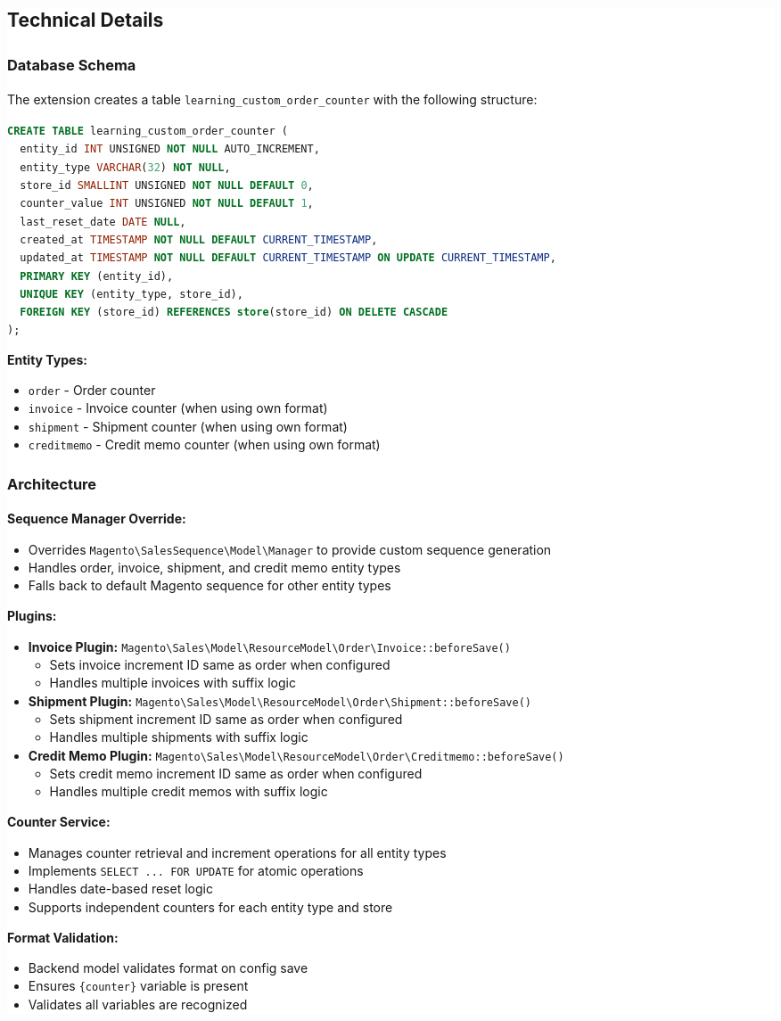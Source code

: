 
## Technical Details

### Database Schema

The extension creates a table `learning_custom_order_counter` with the following structure:

```sql
CREATE TABLE learning_custom_order_counter (
  entity_id INT UNSIGNED NOT NULL AUTO_INCREMENT,
  entity_type VARCHAR(32) NOT NULL,
  store_id SMALLINT UNSIGNED NOT NULL DEFAULT 0,
  counter_value INT UNSIGNED NOT NULL DEFAULT 1,
  last_reset_date DATE NULL,
  created_at TIMESTAMP NOT NULL DEFAULT CURRENT_TIMESTAMP,
  updated_at TIMESTAMP NOT NULL DEFAULT CURRENT_TIMESTAMP ON UPDATE CURRENT_TIMESTAMP,
  PRIMARY KEY (entity_id),
  UNIQUE KEY (entity_type, store_id),
  FOREIGN KEY (store_id) REFERENCES store(store_id) ON DELETE CASCADE
);
```

**Entity Types:**
- `order` - Order counter
- `invoice` - Invoice counter (when using own format)
- `shipment` - Shipment counter (when using own format)
- `creditmemo` - Credit memo counter (when using own format)

### Architecture

**Sequence Manager Override:**
- Overrides `Magento\SalesSequence\Model\Manager` to provide custom sequence generation
- Handles order, invoice, shipment, and credit memo entity types
- Falls back to default Magento sequence for other entity types

**Plugins:**
- **Invoice Plugin:** `Magento\Sales\Model\ResourceModel\Order\Invoice::beforeSave()`
  - Sets invoice increment ID same as order when configured
  - Handles multiple invoices with suffix logic
- **Shipment Plugin:** `Magento\Sales\Model\ResourceModel\Order\Shipment::beforeSave()`
  - Sets shipment increment ID same as order when configured
  - Handles multiple shipments with suffix logic
- **Credit Memo Plugin:** `Magento\Sales\Model\ResourceModel\Order\Creditmemo::beforeSave()`
  - Sets credit memo increment ID same as order when configured
  - Handles multiple credit memos with suffix logic

**Counter Service:**
- Manages counter retrieval and increment operations for all entity types
- Implements `SELECT ... FOR UPDATE` for atomic operations
- Handles date-based reset logic
- Supports independent counters for each entity type and store

**Format Validation:**
- Backend model validates format on config save
- Ensures `{counter}` variable is present
- Validates all variables are recognized
